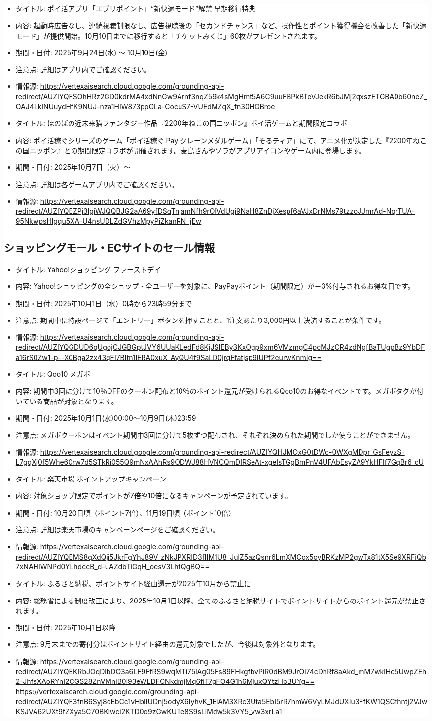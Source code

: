 - タイトル: ポイ活アプリ「エブリポイント」“新快適モード”解禁 早期移行特典
- 内容: 起動時広告なし、連続視聴制限なし、広告視聴後の「セカンドチャンス」など、操作性とポイント獲得機会を改善した「新快適モード」が提供開始。10月10日までに移行すると「チケットみくじ」60枚がプレゼントされます。
- 期間・日付: 2025年9月24日(水) ～ 10月10日(金)
- 注意点: 詳細はアプリ内でご確認ください。
- 情報源: https://vertexaisearch.cloud.google.com/grounding-api-redirect/AUZIYQFSOhHRz2GD0kdrMA4xdNnGw9Arnf3nqZ59k4sMgHmt5A6C9uuFBPkBTeVJekR6bJMj2qxszFTGBA0b60neZ_OAJ4LkINUuydHfK9NUJ-nza1HIW873ppGLa-CocuS7-VUEdMZqX_fn30HGBroe

- タイトル: ほのぼの近未来猫ファンタジー作品『2200年ねこの国ニッポン』ポイ活ゲームと期間限定コラボ
- 内容: ポイ活稼ぐシリーズのゲーム「ポイ活稼ぐ Pay クレーンメダルゲーム」「そるティア」にて、アニメ化が決定した『2200年ねこの国ニッポン』との期間限定コラボが開催されます。麦島さんやソラがアプリアイコンやゲーム内に登場します。
- 期間・日付: 2025年10月7日（火）～
- 注意点: 詳細は各ゲームアプリ内でご確認ください。
- 情報源: https://vertexaisearch.cloud.google.com/grounding-api-redirect/AUZIYQEZPj3lgjWJQQBJG2aA69yfDSqTnjamNfh9rOIVdUgi9NaH8ZnDjXespf6aVJxDrNMs79tzzoJJmrAd-NqrTUA-95NkwpsHlgqu5XA-U4nsUDLZdGVhzMpyPiZkanRN_jEw

## ショッピングモール・ECサイトのセール情報

- タイトル: Yahoo!ショッピング ファーストデイ
- 内容: Yahoo!ショッピングの全ショップ・全ユーザーを対象に、PayPayポイント（期間限定）が＋3%付与されるお得な日です。
- 期間・日付: 2025年10月1日（水）0時から23時59分まで
- 注意点: 期間中に特設ページで「エントリー」ボタンを押すことと、1注文あたり3,000円以上決済することが条件です。
- 情報源: https://vertexaisearch.cloud.google.com/grounding-api-redirect/AUZIYQGDUD6qUgojCJGBGptJVY6UUaKLedFd8KjJSIEBy3KxOgp9xm6VMzmgC4pcMJzCR4zdNgfBaTUgpBz9YbDFa16rS0Zw1-p--X0Bga2zx43qFI7BItn1lERA0xuX_AyQU4f9SaLD0jrqFfatjsp9lUPf2eurwKnmIg==

- タイトル: Qoo10 メガポ
- 内容: 期間中3回に分けて10％OFFのクーポン配布と10％のポイント還元が受けられるQoo10のお得なイベントです。メガポタグが付いている商品が対象となります。
- 期間・日付: 2025年10月1日(水)00:00～10月9日(木)23:59
- 注意点: メガポクーポンはイベント期間中3回に分けて5枚ずつ配布され、それぞれ決められた期間でしか使うことができません。
- 情報源: https://vertexaisearch.cloud.google.com/grounding-api-redirect/AUZIYQHJMOxG0tDWc-0WXgMDpr_GsFeyzS-L7gqXj0f5Whe60rw7d5STkRi055Q9mNxAAhRs9ODWJ88HVNCQmDIRSeAt-xgelsTGgBmPnV4UFAbEsyZA9YkHFIf7GqBr6_cU

- タイトル: 楽天市場 ポイントアップキャンペーン
- 内容: 対象ショップ限定でポイントが7倍や10倍になるキャンペーンが予定されています。
- 期間・日付: 10月20日頃（ポイント7倍）、11月19日頃（ポイント10倍）
- 注意点: 詳細は楽天市場のキャンペーンページをご確認ください。
- 情報源: https://vertexaisearch.cloud.google.com/grounding-api-redirect/AUZIYQEMS8qXdQji5JkrFgYhJ89V_zNkJPXRID3fIIM1U8_JulZ5azQsnr6LmXMCox5oyBRKzMP2gwTx81tX5Se9XRFiQb7xNAHIWNPd0YLhdccB_d-uAZdbTiGqH_oesV3LhfQgBQ==

- タイトル: ふるさと納税、ポイントサイト経由還元が2025年10月から禁止に
- 内容: 総務省による制度改正により、2025年10月1日以降、全てのふるさと納税サイトでポイントサイトからのポイント還元が禁止されます。
- 期間・日付: 2025年10月1日以降
- 注意点: 9月末までの寄付分はポイントサイト経由の還元対象でしたが、今後は対象外となります。
- 情報源: https://vertexaisearch.cloud.google.com/grounding-api-redirect/AUZIYQEKRbJOqDlbDO3a6LF9FfRS9wqMTi75lAg05Fs89FHkgfbvPiR0dBM9JrOi74cDhRf8aAkd_mM7wklHc5UwpZEh2-JhfsXAoRYnI2CGS28ZnVMniB0l93eWLDFCNkdmjMq6fiT7gFO4G1h6MjuxQYtzHoBUYg==
https://vertexaisearch.cloud.google.com/grounding-api-redirect/AUZIYQF3fnB6Syj8cEbCc1vHbIIUDnj5odyX6IyhvK_1EiAM3XRc3Uta5EbI5rR7hmW6VyLMJdUXIu3FfKW1QSCthntj2VJwKSJVA62UXt9fZXya5C70BKlwci2KTD0o9zGwKUTe8S9sLiMdw5k3VY5_vw3xrLa1
